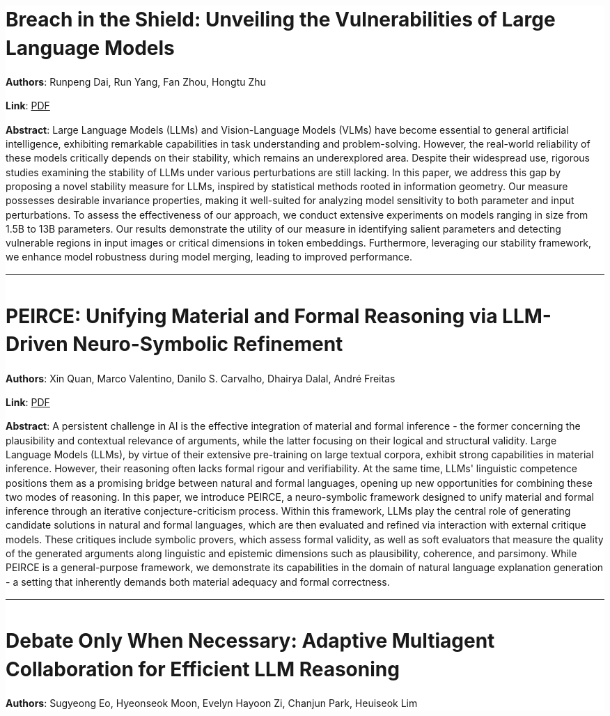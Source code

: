 # Breach in the Shield: Unveiling the Vulnerabilities of Large Language Models 

**Authors**: Runpeng Dai, Run Yang, Fan Zhou, Hongtu Zhu  

**Link**: [PDF](https://arxiv.org/pdf/2504.03714)  

**Abstract**: Large Language Models (LLMs) and Vision-Language Models (VLMs) have become essential to general artificial intelligence, exhibiting remarkable capabilities in task understanding and problem-solving. However, the real-world reliability of these models critically depends on their stability, which remains an underexplored area. Despite their widespread use, rigorous studies examining the stability of LLMs under various perturbations are still lacking. In this paper, we address this gap by proposing a novel stability measure for LLMs, inspired by statistical methods rooted in information geometry. Our measure possesses desirable invariance properties, making it well-suited for analyzing model sensitivity to both parameter and input perturbations. To assess the effectiveness of our approach, we conduct extensive experiments on models ranging in size from 1.5B to 13B parameters. Our results demonstrate the utility of our measure in identifying salient parameters and detecting vulnerable regions in input images or critical dimensions in token embeddings. Furthermore, leveraging our stability framework, we enhance model robustness during model merging, leading to improved performance. 

---
# PEIRCE: Unifying Material and Formal Reasoning via LLM-Driven Neuro-Symbolic Refinement 

**Authors**: Xin Quan, Marco Valentino, Danilo S. Carvalho, Dhairya Dalal, André Freitas  

**Link**: [PDF](https://arxiv.org/pdf/2504.04110)  

**Abstract**: A persistent challenge in AI is the effective integration of material and formal inference - the former concerning the plausibility and contextual relevance of arguments, while the latter focusing on their logical and structural validity. Large Language Models (LLMs), by virtue of their extensive pre-training on large textual corpora, exhibit strong capabilities in material inference. However, their reasoning often lacks formal rigour and verifiability. At the same time, LLMs' linguistic competence positions them as a promising bridge between natural and formal languages, opening up new opportunities for combining these two modes of reasoning. In this paper, we introduce PEIRCE, a neuro-symbolic framework designed to unify material and formal inference through an iterative conjecture-criticism process. Within this framework, LLMs play the central role of generating candidate solutions in natural and formal languages, which are then evaluated and refined via interaction with external critique models. These critiques include symbolic provers, which assess formal validity, as well as soft evaluators that measure the quality of the generated arguments along linguistic and epistemic dimensions such as plausibility, coherence, and parsimony. While PEIRCE is a general-purpose framework, we demonstrate its capabilities in the domain of natural language explanation generation - a setting that inherently demands both material adequacy and formal correctness. 

---
# Debate Only When Necessary: Adaptive Multiagent Collaboration for Efficient LLM Reasoning 

**Authors**: Sugyeong Eo, Hyeonseok Moon, Evelyn Hayoon Zi, Chanjun Park, Heuiseok Lim  
